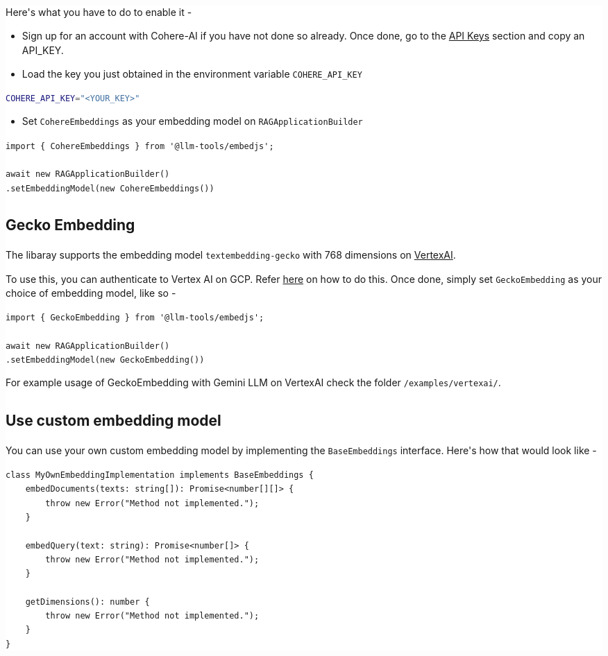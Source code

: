 Here's what you have to do to enable it -

-   Sign up for an account with Cohere-AI if you have not done so already. Once done, go to the [API Keys](https://dashboard.cohere.ai/api-keys) section and copy an API_KEY.

-   Load the key you just obtained in the environment variable `COHERE_API_KEY`

```bash
COHERE_API_KEY="<YOUR_KEY>"
```

-   Set `CohereEmbeddings` as your embedding model on `RAGApplicationBuilder`

```TS
import { CohereEmbeddings } from '@llm-tools/embedjs';

await new RAGApplicationBuilder()
.setEmbeddingModel(new CohereEmbeddings())
```

## Gecko Embedding

The libaray supports the embedding model `textembedding-gecko` with 768 dimensions on [VertexAI](https://cloud.google.com/vertex-ai/generative-ai/docs/embeddings/get-text-embeddings).

To use this, you can authenticate to Vertex AI on GCP. Refer [here](#vertex-ai) on how to do this. Once done, simply set `GeckoEmbedding` as your choice of embedding model, like so -

```TS
import { GeckoEmbedding } from '@llm-tools/embedjs';

await new RAGApplicationBuilder()
.setEmbeddingModel(new GeckoEmbedding())
```

For example usage of GeckoEmbedding with Gemini LLM on VertexAI check the folder `/examples/vertexai/`.

## Use custom embedding model

You can use your own custom embedding model by implementing the `BaseEmbeddings` interface. Here's how that would look like -

```TS
class MyOwnEmbeddingImplementation implements BaseEmbeddings {
    embedDocuments(texts: string[]): Promise<number[][]> {
        throw new Error("Method not implemented.");
    }

    embedQuery(text: string): Promise<number[]> {
        throw new Error("Method not implemented.");
    }

    getDimensions(): number {
        throw new Error("Method not implemented.");
    }
}
```
